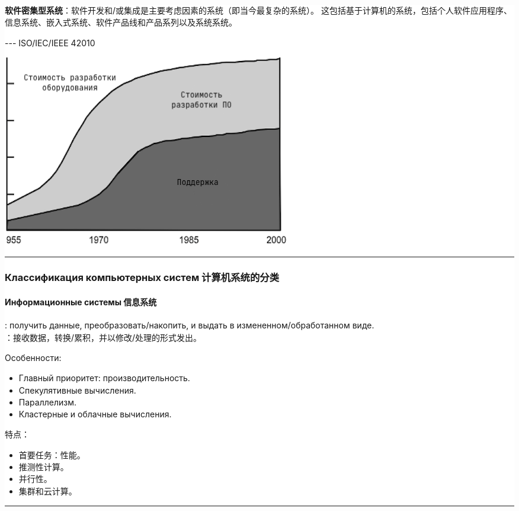 **软件密集型系统**：软件开发和/或集成是主要考虑因素的系统（即当今最复杂的系统）。 这包括基于计算机的系统，包括个人软件应用程序、信息系统、嵌入式系统、软件产品线和产品系列以及系统系统。

--- ISO/IEC/IEEE 42010

</div><div class="col">

![](../fig/HW-SW-support-cost.png)

</div></div>

---

### Классификация компьютерных систем 计算机系统的分类

#### Информационные системы 信息系统

: получить данные, преобразовать/накопить, и выдать в измененном/обработанном виде.  
：接收数据，转换/累积，并以修改/处理的形式发出。

Особенности:

- Главный приоритет: производительность.
- Спекулятивные вычисления.
- Параллелизм.
- Кластерные и облачные вычисления.

特点：

- 首要任务：性能。
- 推测性计算。
- 并行性。
- 集群和云计算。

----
